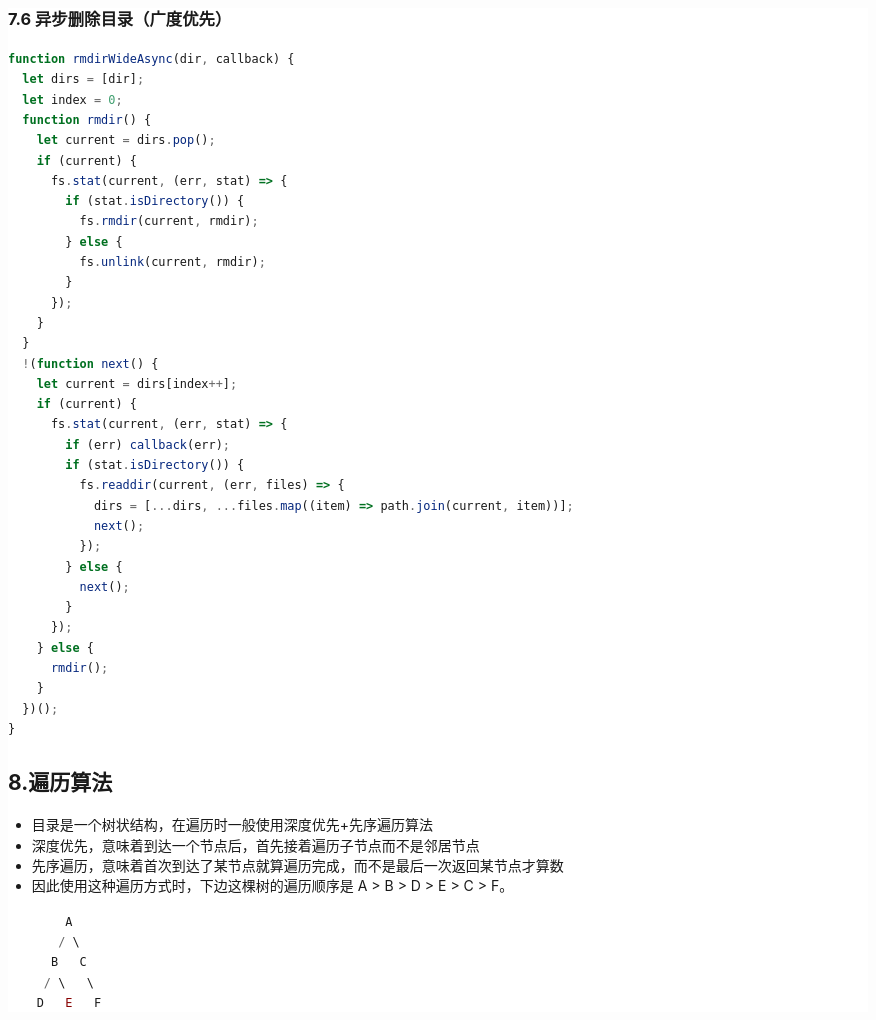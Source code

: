 ### 7.6 异步删除目录（广度优先）

```js
function rmdirWideAsync(dir, callback) {
  let dirs = [dir];
  let index = 0;
  function rmdir() {
    let current = dirs.pop();
    if (current) {
      fs.stat(current, (err, stat) => {
        if (stat.isDirectory()) {
          fs.rmdir(current, rmdir);
        } else {
          fs.unlink(current, rmdir);
        }
      });
    }
  }
  !(function next() {
    let current = dirs[index++];
    if (current) {
      fs.stat(current, (err, stat) => {
        if (err) callback(err);
        if (stat.isDirectory()) {
          fs.readdir(current, (err, files) => {
            dirs = [...dirs, ...files.map((item) => path.join(current, item))];
            next();
          });
        } else {
          next();
        }
      });
    } else {
      rmdir();
    }
  })();
}
```

## 8.遍历算法

- 目录是一个树状结构，在遍历时一般使用深度优先+先序遍历算法
- 深度优先，意味着到达一个节点后，首先接着遍历子节点而不是邻居节点
- 先序遍历，意味着首次到达了某节点就算遍历完成，而不是最后一次返回某节点才算数
- 因此使用这种遍历方式时，下边这棵树的遍历顺序是 A > B > D > E > C > F。

```js
        A
       / \
      B   C
     / \   \
    D   E   F
```
